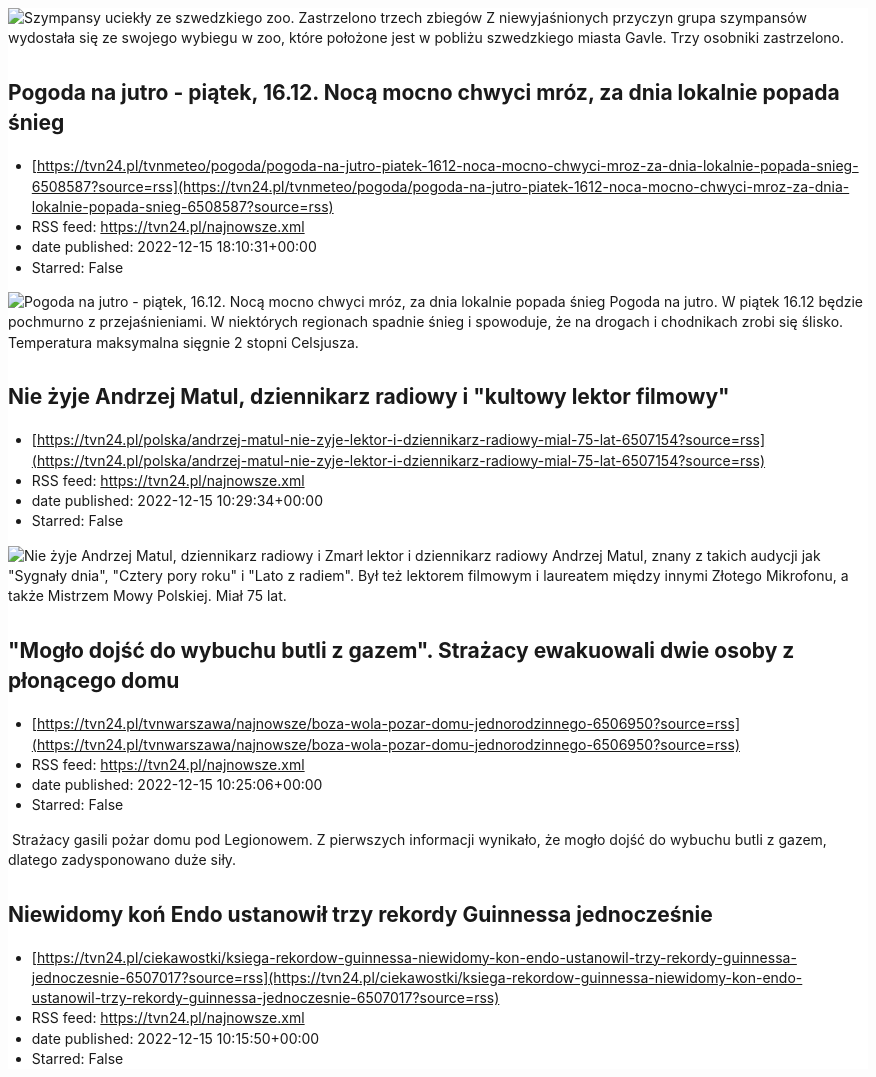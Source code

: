 <img alt="Szympansy uciekły ze szwedzkiego zoo. Zastrzelono trzech zbiegów " src="https://tvn24.pl/tvnmeteo/najnowsze/cdn-zdjecie-lj1nc5-szympans-zdjecie-pogladowe-6508702/alternates/LANDSCAPE_1280" />
    Z niewyjaśnionych przyczyn grupa szympansów wydostała się ze swojego wybiegu w zoo, które położone jest w pobliżu szwedzkiego miasta Gavle. Trzy osobniki zastrzelono.

## Pogoda na jutro - piątek, 16.12. Nocą mocno chwyci mróz, za dnia lokalnie popada śnieg
 - [https://tvn24.pl/tvnmeteo/pogoda/pogoda-na-jutro-piatek-1612-noca-mocno-chwyci-mroz-za-dnia-lokalnie-popada-snieg-6508587?source=rss](https://tvn24.pl/tvnmeteo/pogoda/pogoda-na-jutro-piatek-1612-noca-mocno-chwyci-mroz-za-dnia-lokalnie-popada-snieg-6508587?source=rss)
 - RSS feed: https://tvn24.pl/najnowsze.xml
 - date published: 2022-12-15 18:10:31+00:00
 - Starred: False

<img alt="Pogoda na jutro - piątek, 16.12. Nocą mocno chwyci mróz, za dnia lokalnie popada śnieg" src="https://tvn24.pl/tvnmeteo/najnowsze/cdn-zdjecie-nxnma2-mrozna-noc-6508598/alternates/LANDSCAPE_1280" />
    Pogoda na jutro. W piątek 16.12 będzie pochmurno z przejaśnieniami. W niektórych regionach spadnie śnieg i spowoduje, że na drogach i chodnikach zrobi się ślisko. Temperatura maksymalna sięgnie 2 stopni Celsjusza.

## Nie żyje Andrzej Matul, dziennikarz radiowy i "kultowy lektor filmowy"
 - [https://tvn24.pl/polska/andrzej-matul-nie-zyje-lektor-i-dziennikarz-radiowy-mial-75-lat-6507154?source=rss](https://tvn24.pl/polska/andrzej-matul-nie-zyje-lektor-i-dziennikarz-radiowy-mial-75-lat-6507154?source=rss)
 - RSS feed: https://tvn24.pl/najnowsze.xml
 - date published: 2022-12-15 10:29:34+00:00
 - Starred: False

<img alt="Nie żyje Andrzej Matul, dziennikarz radiowy i " src="https://tvn24.pl/najnowsze/cdn-zdjecie-6q1f4m-pap200605050bd-6507244/alternates/LANDSCAPE_1280" />
    Zmarł lektor i dziennikarz radiowy Andrzej Matul, znany z takich audycji jak "Sygnały dnia", "Cztery pory roku" i "Lato z radiem". Był też lektorem filmowym i laureatem między innymi Złotego Mikrofonu, a także Mistrzem Mowy Polskiej. Miał 75 lat.

## "Mogło dojść do wybuchu butli z gazem". Strażacy ewakuowali dwie osoby z płonącego domu
 - [https://tvn24.pl/tvnwarszawa/najnowsze/boza-wola-pozar-domu-jednorodzinnego-6506950?source=rss](https://tvn24.pl/tvnwarszawa/najnowsze/boza-wola-pozar-domu-jednorodzinnego-6506950?source=rss)
 - RSS feed: https://tvn24.pl/najnowsze.xml
 - date published: 2022-12-15 10:25:06+00:00
 - Starred: False

<img alt="" src="https://tvn24.pl/tvnwarszawa/najnowsze/cdn-zdjecie-km561q-do-zdarzenia-doszlo-w-legionowie-6506937/alternates/LANDSCAPE_1280" />
    Strażacy gasili pożar domu pod Legionowem. Z pierwszych informacji wynikało, że mogło dojść do wybuchu butli z gazem, dlatego zadysponowano duże siły.

## Niewidomy koń Endo ustanowił trzy rekordy Guinnessa jednocześnie
 - [https://tvn24.pl/ciekawostki/ksiega-rekordow-guinnessa-niewidomy-kon-endo-ustanowil-trzy-rekordy-guinnessa-jednoczesnie-6507017?source=rss](https://tvn24.pl/ciekawostki/ksiega-rekordow-guinnessa-niewidomy-kon-endo-ustanowil-trzy-rekordy-guinnessa-jednoczesnie-6507017?source=rss)
 - RSS feed: https://tvn24.pl/najnowsze.xml
 - date published: 2022-12-15 10:15:50+00:00
 - Starred: False
